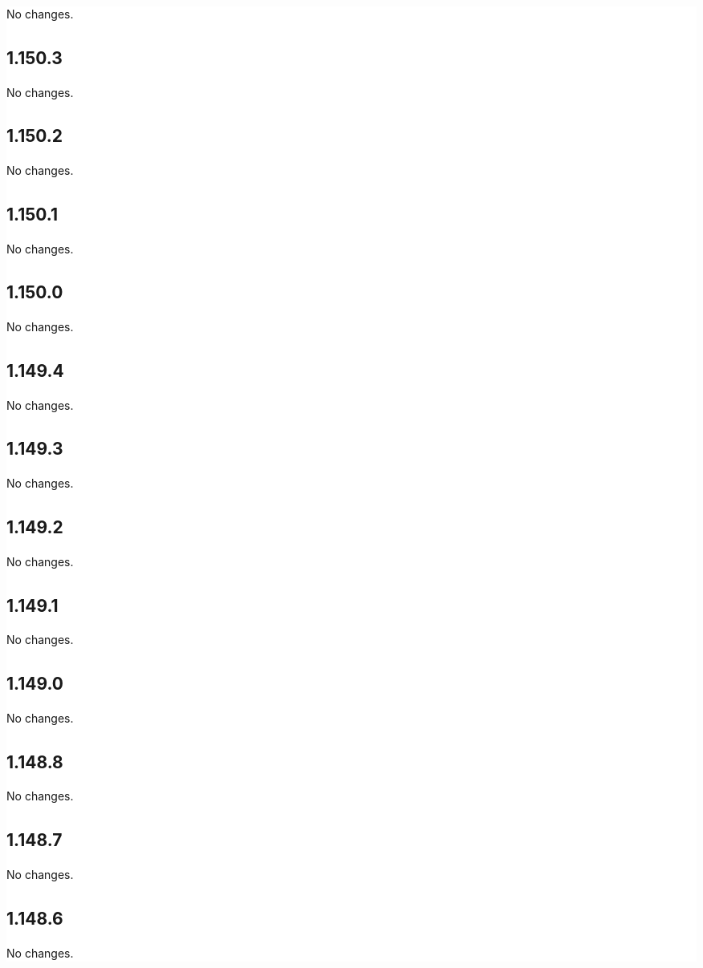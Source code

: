 No changes.

## 1.150.3

No changes.

## 1.150.2

No changes.

## 1.150.1

No changes.

## 1.150.0

No changes.

## 1.149.4

No changes.

## 1.149.3

No changes.

## 1.149.2

No changes.

## 1.149.1

No changes.

## 1.149.0

No changes.

## 1.148.8

No changes.

## 1.148.7

No changes.

## 1.148.6

No changes.
